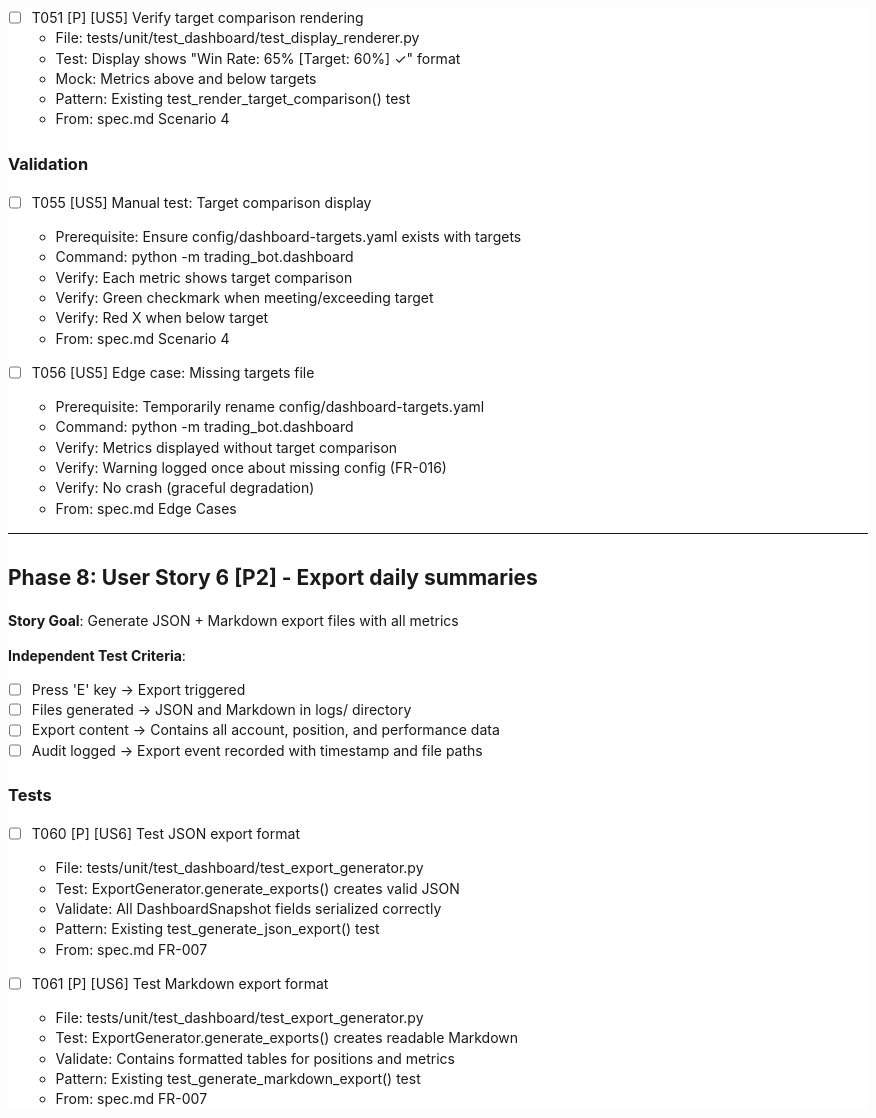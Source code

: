- [ ] T051 [P] [US5] Verify target comparison rendering
  - File: tests/unit/test_dashboard/test_display_renderer.py
  - Test: Display shows "Win Rate: 65% [Target: 60%] ✓" format
  - Mock: Metrics above and below targets
  - Pattern: Existing test_render_target_comparison() test
  - From: spec.md Scenario 4

### Validation

- [ ] T055 [US5] Manual test: Target comparison display
  - Prerequisite: Ensure config/dashboard-targets.yaml exists with targets
  - Command: python -m trading_bot.dashboard
  - Verify: Each metric shows target comparison
  - Verify: Green checkmark when meeting/exceeding target
  - Verify: Red X when below target
  - From: spec.md Scenario 4

- [ ] T056 [US5] Edge case: Missing targets file
  - Prerequisite: Temporarily rename config/dashboard-targets.yaml
  - Command: python -m trading_bot.dashboard
  - Verify: Metrics displayed without target comparison
  - Verify: Warning logged once about missing config (FR-016)
  - Verify: No crash (graceful degradation)
  - From: spec.md Edge Cases

---

## Phase 8: User Story 6 [P2] - Export daily summaries

**Story Goal**: Generate JSON + Markdown export files with all metrics

**Independent Test Criteria**:
- [ ] Press 'E' key → Export triggered
- [ ] Files generated → JSON and Markdown in logs/ directory
- [ ] Export content → Contains all account, position, and performance data
- [ ] Audit logged → Export event recorded with timestamp and file paths

### Tests

- [ ] T060 [P] [US6] Test JSON export format
  - File: tests/unit/test_dashboard/test_export_generator.py
  - Test: ExportGenerator.generate_exports() creates valid JSON
  - Validate: All DashboardSnapshot fields serialized correctly
  - Pattern: Existing test_generate_json_export() test
  - From: spec.md FR-007

- [ ] T061 [P] [US6] Test Markdown export format
  - File: tests/unit/test_dashboard/test_export_generator.py
  - Test: ExportGenerator.generate_exports() creates readable Markdown
  - Validate: Contains formatted tables for positions and metrics
  - Pattern: Existing test_generate_markdown_export() test
  - From: spec.md FR-007
